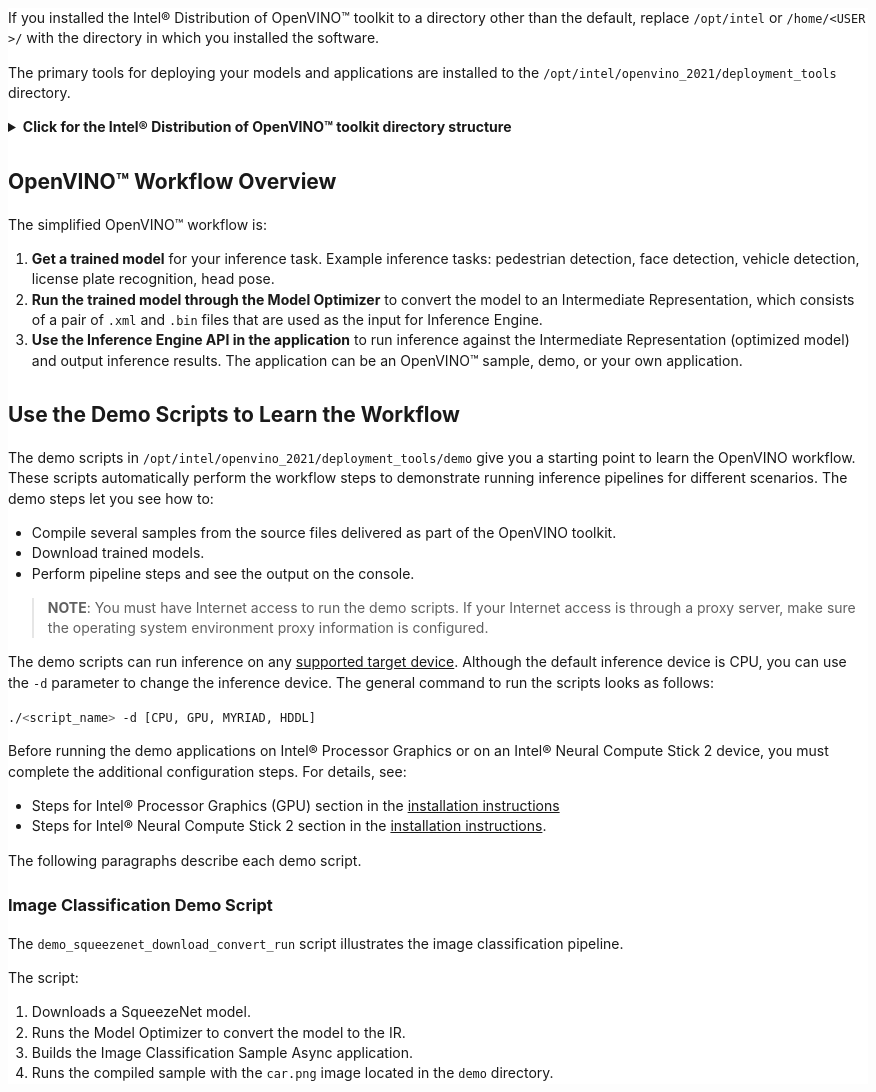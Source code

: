 If you installed the Intel® Distribution of OpenVINO™ toolkit to a directory other than the default, replace `/opt/intel` or `/home/<USER>/` with the directory in which you installed the software.

The primary tools for deploying your models and applications are installed to the `/opt/intel/openvino_2021/deployment_tools` directory.
<details><summary><strong>Click for the Intel® Distribution of OpenVINO™ toolkit directory structure</strong></summary></details>

## <a name="workflow-overview"></a>OpenVINO™ Workflow Overview

The simplified OpenVINO™ workflow is:
1. **Get a trained model** for your inference task. Example inference tasks: pedestrian detection, face detection, vehicle detection, license plate recognition, head pose.
2. **Run the trained model through the Model Optimizer** to convert the model to an Intermediate Representation, which consists of a pair of `.xml` and `.bin` files that are used as the input for Inference Engine.
3. **Use the Inference Engine API in the application** to run inference against the Intermediate Representation (optimized model) and output inference results. The application can be an OpenVINO™ sample, demo, or your own application. 

## Use the Demo Scripts to Learn the Workflow

The demo scripts in `/opt/intel/openvino_2021/deployment_tools/demo` give you a starting point to learn the OpenVINO workflow. These scripts automatically perform the workflow steps to demonstrate running inference pipelines for different scenarios. The demo steps let you see how to: 
* Compile several samples from the source files delivered as part of the OpenVINO toolkit.
* Download trained models.
* Perform pipeline steps and see the output on the console.

> **NOTE**: You must have Internet access to run the demo scripts. If your Internet access is through a proxy server, make sure the operating system environment proxy information is configured.

The demo scripts can run inference on any [supported target device](https://software.intel.com/en-us/openvino-toolkit/hardware). Although the default inference device is CPU, you can use the `-d` parameter to change the inference device. The general command to run the scripts looks as follows:

```sh
./<script_name> -d [CPU, GPU, MYRIAD, HDDL]
```

Before running the demo applications on Intel® Processor Graphics or on an Intel® Neural Compute Stick 2 device, you must complete the additional configuration steps. For details, see:
* Steps for Intel® Processor Graphics (GPU) section in the [installation instructions](../install_guides/installing-openvino-linux.md)
* Steps for Intel® Neural Compute Stick 2 section in the [installation instructions](../install_guides/installing-openvino-linux.md).

The following paragraphs describe each demo script.

### Image Classification Demo Script
The `demo_squeezenet_download_convert_run` script illustrates the image classification pipeline.

The script: 
1. Downloads a SqueezeNet model. 
2. Runs the Model Optimizer to convert the model to the IR.
3. Builds the Image Classification Sample Async application.
4. Runs the compiled sample with the `car.png` image located in the `demo` directory.
